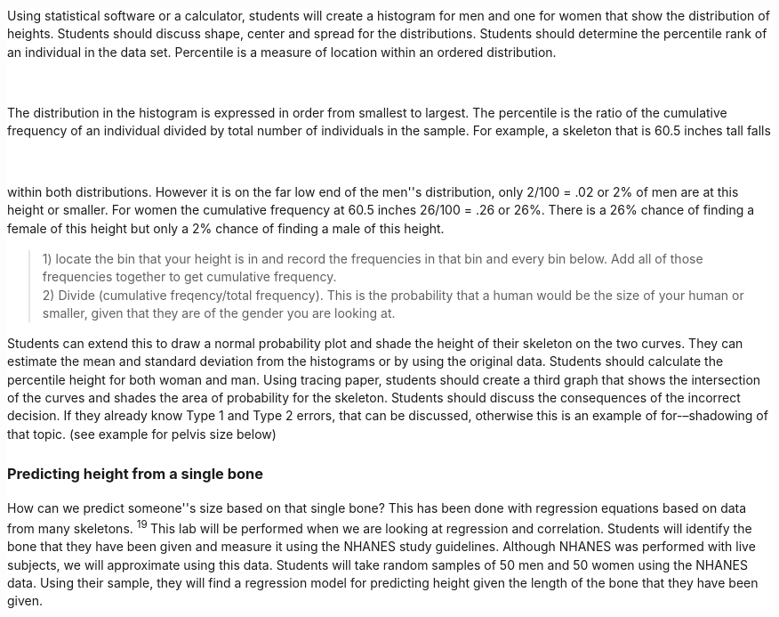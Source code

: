 </sup>
Using statistical software or a calculator, students will create a histogram for men and one for women that show the distribution of heights. Students should discuss shape, center and spread for the distributions. Students should determine the percentile rank of an individual in the data set. Percentile is a measure of location within an ordered distribution.
</p>
<p>
<img alt="" src="../../../images/2012/3/12.03.06.03.jpg"/>
</p>
<p>
The distribution in the histogram is expressed in order from smallest to largest. The percentile is the ratio of the cumulative frequency of an individual divided by total number of individuals in the sample. For example, a skeleton that is 60.5 inches tall falls
</p>
<p>
<img alt="" src="../../../images/2012/3/12.03.06.04.jpg"/>
</p>
<p>
within both distributions. However it is on the far low end of the men''s distribution, only 2/100 = .02 or 2% of men are at this height or smaller. For women the cumulative frequency at 60.5 inches 26/100 = .26 or 26%. There is a 26% chance of finding a female of this height but only a 2% chance of finding a male of this height.
</p>
<blockquote>
<dl>
<dt>
1) locate the bin that your height is in and record the frequencies in that bin and every bin below. Add all of those frequencies together to get cumulative frequency.
<dt>
<dt>
2) Divide (cumulative freqency/total frequency). This is the probability that a human would be the size of your human or smaller, given that they are of the gender you are looking at.
</dt>
</dt>
</dt>
</dl>
</blockquote>
<p>
Students can extend this to draw a normal probability plot and shade the height of their skeleton on the two curves. They can estimate the mean and standard deviation from the histograms or by using the original data. Students should calculate the percentile height for both woman and man. Using tracing paper, students should create a third graph that shows the intersection of the curves and shades the area of probability for the skeleton. Students should discuss the consequences of the incorrect decision. If they already know Type 1 and Type 2 errors, that can be discussed, otherwise this is an example of for-–shadowing of that topic. (see example for pelvis size below)
</p>
<h3>
Predicting height from a single bone
</h3>
<p>
How can we predict someone''s size based on that single bone? This has been done with regression equations based on data from many skeletons.
<sup>
19
</sup>
This lab will be performed when we are looking at regression and correlation. Students will identify the bone that they have been given and measure it using the NHANES study guidelines. Although NHANES was performed with live subjects, we will approximate using this data. Students will take random samples of 50 men and 50 women using the NHANES data. Using their sample, they will find a regression model for predicting height given the length of the bone that they have been given.
</p>
<p>